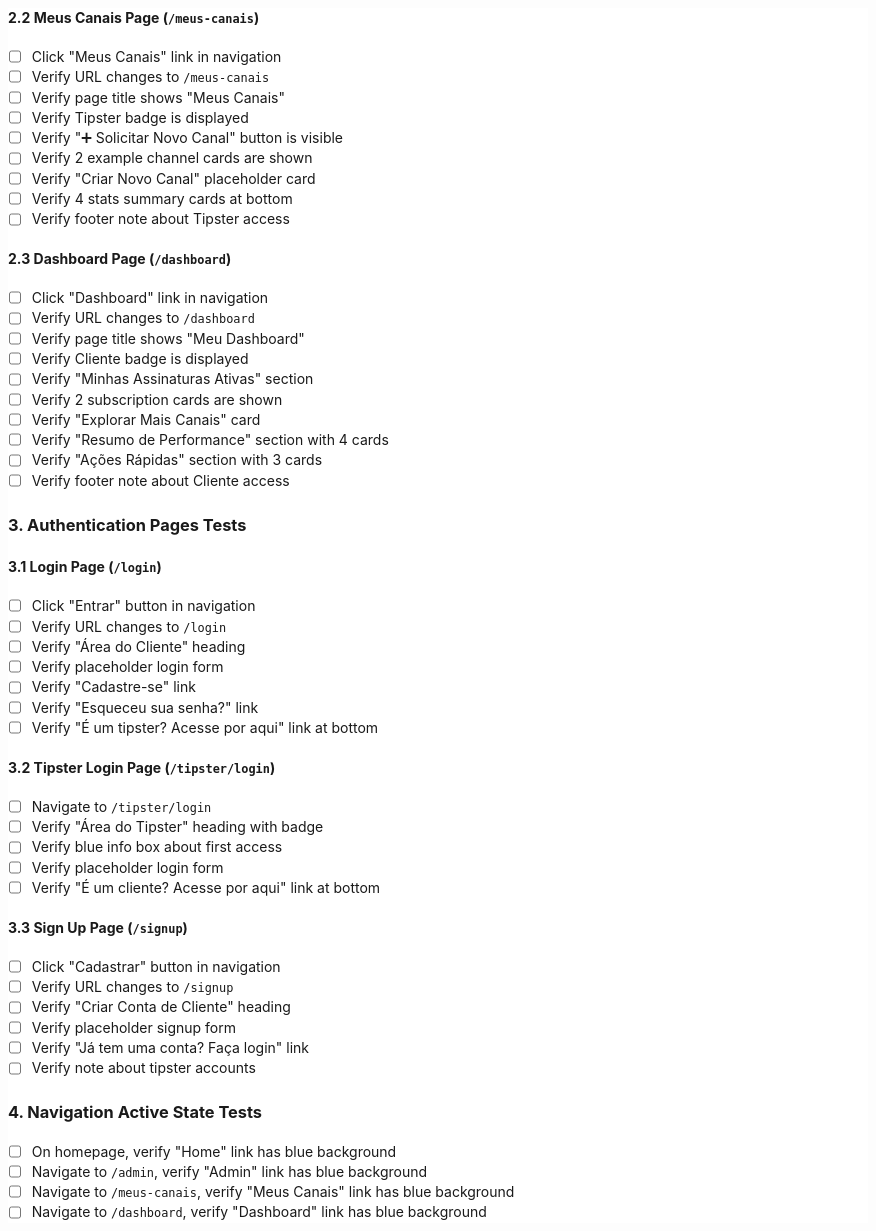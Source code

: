 #### 2.2 Meus Canais Page (`/meus-canais`)
- [ ] Click "Meus Canais" link in navigation
- [ ] Verify URL changes to `/meus-canais`
- [ ] Verify page title shows "Meus Canais"
- [ ] Verify Tipster badge is displayed
- [ ] Verify "➕ Solicitar Novo Canal" button is visible
- [ ] Verify 2 example channel cards are shown
- [ ] Verify "Criar Novo Canal" placeholder card
- [ ] Verify 4 stats summary cards at bottom
- [ ] Verify footer note about Tipster access

#### 2.3 Dashboard Page (`/dashboard`)
- [ ] Click "Dashboard" link in navigation
- [ ] Verify URL changes to `/dashboard`
- [ ] Verify page title shows "Meu Dashboard"
- [ ] Verify Cliente badge is displayed
- [ ] Verify "Minhas Assinaturas Ativas" section
- [ ] Verify 2 subscription cards are shown
- [ ] Verify "Explorar Mais Canais" card
- [ ] Verify "Resumo de Performance" section with 4 cards
- [ ] Verify "Ações Rápidas" section with 3 cards
- [ ] Verify footer note about Cliente access

### 3. Authentication Pages Tests

#### 3.1 Login Page (`/login`)
- [ ] Click "Entrar" button in navigation
- [ ] Verify URL changes to `/login`
- [ ] Verify "Área do Cliente" heading
- [ ] Verify placeholder login form
- [ ] Verify "Cadastre-se" link
- [ ] Verify "Esqueceu sua senha?" link
- [ ] Verify "É um tipster? Acesse por aqui" link at bottom

#### 3.2 Tipster Login Page (`/tipster/login`)
- [ ] Navigate to `/tipster/login`
- [ ] Verify "Área do Tipster" heading with badge
- [ ] Verify blue info box about first access
- [ ] Verify placeholder login form
- [ ] Verify "É um cliente? Acesse por aqui" link at bottom

#### 3.3 Sign Up Page (`/signup`)
- [ ] Click "Cadastrar" button in navigation
- [ ] Verify URL changes to `/signup`
- [ ] Verify "Criar Conta de Cliente" heading
- [ ] Verify placeholder signup form
- [ ] Verify "Já tem uma conta? Faça login" link
- [ ] Verify note about tipster accounts

### 4. Navigation Active State Tests
- [ ] On homepage, verify "Home" link has blue background
- [ ] Navigate to `/admin`, verify "Admin" link has blue background
- [ ] Navigate to `/meus-canais`, verify "Meus Canais" link has blue background
- [ ] Navigate to `/dashboard`, verify "Dashboard" link has blue background
